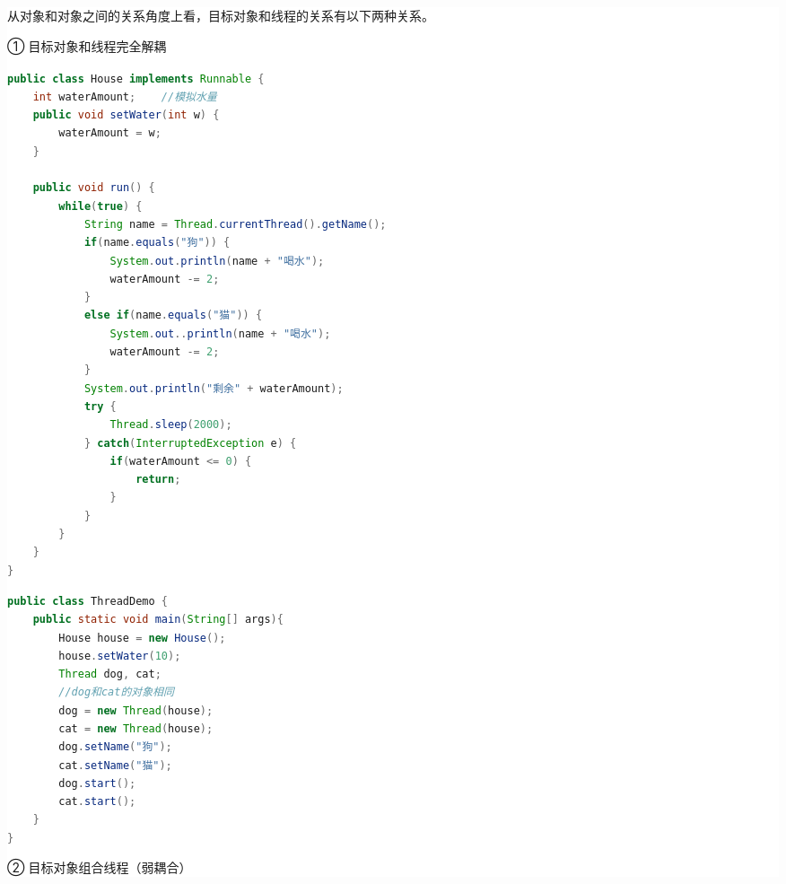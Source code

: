 从对象和对象之间的关系角度上看，目标对象和线程的关系有以下两种关系。

①	目标对象和线程完全解耦

```java
public class House implements Runnable {
    int waterAmount;	//模拟水量
    public void setWater(int w) {
        waterAmount = w;
    }
    
    public void run() {
        while(true) {
            String name = Thread.currentThread().getName();
            if(name.equals("狗")) {
            	System.out.println(name + "喝水");
                waterAmount -= 2;
            }
            else if(name.equals("猫")) {
            	System.out..println(name + "喝水");
                waterAmount -= 2;
            }
            System.out.println("剩余" + waterAmount);
            try {
                Thread.sleep(2000);
            } catch(InterruptedException e) {
                if(waterAmount <= 0) {
                    return;
                }
            }
        }
    }
}
```

```java
public class ThreadDemo {
    public static void main(String[] args){
        House house = new House();
        house.setWater(10);
        Thread dog, cat;
        //dog和cat的对象相同
        dog = new Thread(house);
        cat = new Thread(house);
        dog.setName("狗");
        cat.setName("猫");
        dog.start();
        cat.start();
    }
}
```

②	目标对象组合线程（弱耦合）
